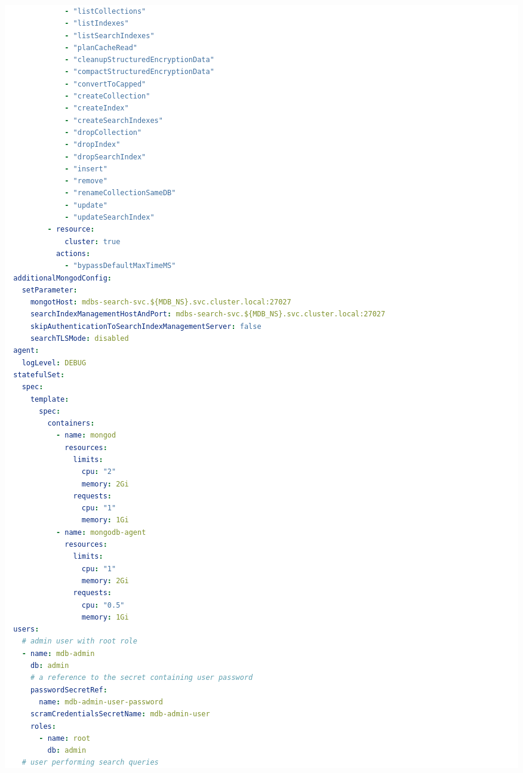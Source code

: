 ```yaml copy
              - "listCollections"
              - "listIndexes"
              - "listSearchIndexes"
              - "planCacheRead"
              - "cleanupStructuredEncryptionData"
              - "compactStructuredEncryptionData"
              - "convertToCapped"
              - "createCollection"
              - "createIndex"
              - "createSearchIndexes"
              - "dropCollection"
              - "dropIndex"
              - "dropSearchIndex"
              - "insert"
              - "remove"
              - "renameCollectionSameDB"
              - "update"
              - "updateSearchIndex"
          - resource:
              cluster: true
            actions:
              - "bypassDefaultMaxTimeMS"
  additionalMongodConfig:
    setParameter:
      mongotHost: mdbs-search-svc.${MDB_NS}.svc.cluster.local:27027
      searchIndexManagementHostAndPort: mdbs-search-svc.${MDB_NS}.svc.cluster.local:27027
      skipAuthenticationToSearchIndexManagementServer: false
      searchTLSMode: disabled
  agent:
    logLevel: DEBUG
  statefulSet:
    spec:
      template:
        spec:
          containers:
            - name: mongod
              resources:
                limits:
                  cpu: "2"
                  memory: 2Gi
                requests:
                  cpu: "1"
                  memory: 1Gi
            - name: mongodb-agent
              resources:
                limits:
                  cpu: "1"
                  memory: 2Gi
                requests:
                  cpu: "0.5"
                  memory: 1Gi
  users:
    # admin user with root role
    - name: mdb-admin
      db: admin
      # a reference to the secret containing user password
      passwordSecretRef:
        name: mdb-admin-user-password
      scramCredentialsSecretName: mdb-admin-user
      roles:
        - name: root
          db: admin
    # user performing search queries
```